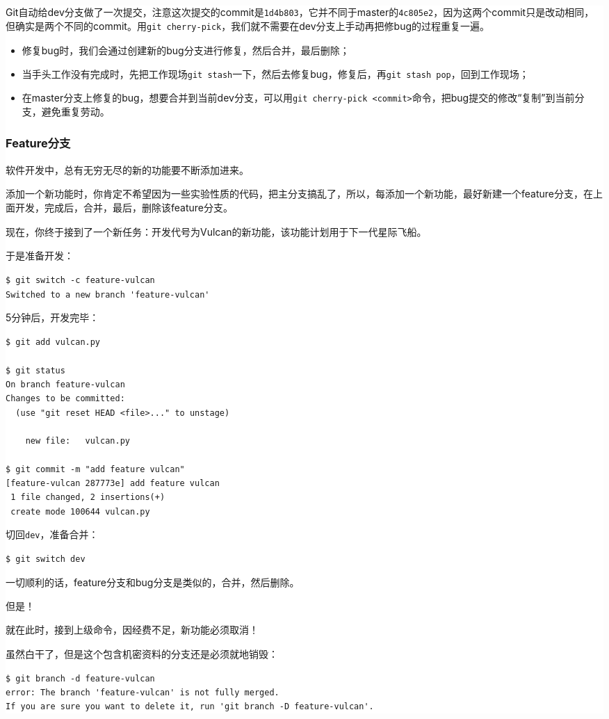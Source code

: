 Git自动给dev分支做了一次提交，注意这次提交的commit是`1d4b803`，它并不同于master的`4c805e2`，因为这两个commit只是改动相同，但确实是两个不同的commit。用`git cherry-pick`，我们就不需要在dev分支上手动再把修bug的过程重复一遍。

* 修复bug时，我们会通过创建新的bug分支进行修复，然后合并，最后删除；

* 当手头工作没有完成时，先把工作现场`git stash`一下，然后去修复bug，修复后，再`git stash pop`，回到工作现场；

* 在master分支上修复的bug，想要合并到当前dev分支，可以用`git cherry-pick <commit>`命令，把bug提交的修改“复制”到当前分支，避免重复劳动。

### Feature分支

软件开发中，总有无穷无尽的新的功能要不断添加进来。

添加一个新功能时，你肯定不希望因为一些实验性质的代码，把主分支搞乱了，所以，每添加一个新功能，最好新建一个feature分支，在上面开发，完成后，合并，最后，删除该feature分支。

现在，你终于接到了一个新任务：开发代号为Vulcan的新功能，该功能计划用于下一代星际飞船。

于是准备开发：

```
$ git switch -c feature-vulcan
Switched to a new branch 'feature-vulcan'
```

5分钟后，开发完毕：

```
$ git add vulcan.py

$ git status
On branch feature-vulcan
Changes to be committed:
  (use "git reset HEAD <file>..." to unstage)

	new file:   vulcan.py

$ git commit -m "add feature vulcan"
[feature-vulcan 287773e] add feature vulcan
 1 file changed, 2 insertions(+)
 create mode 100644 vulcan.py
```

切回`dev`，准备合并：

```
$ git switch dev
```

一切顺利的话，feature分支和bug分支是类似的，合并，然后删除。

但是！

就在此时，接到上级命令，因经费不足，新功能必须取消！

虽然白干了，但是这个包含机密资料的分支还是必须就地销毁：

```
$ git branch -d feature-vulcan
error: The branch 'feature-vulcan' is not fully merged.
If you are sure you want to delete it, run 'git branch -D feature-vulcan'.
```


[^1]: Concurrent Versions System